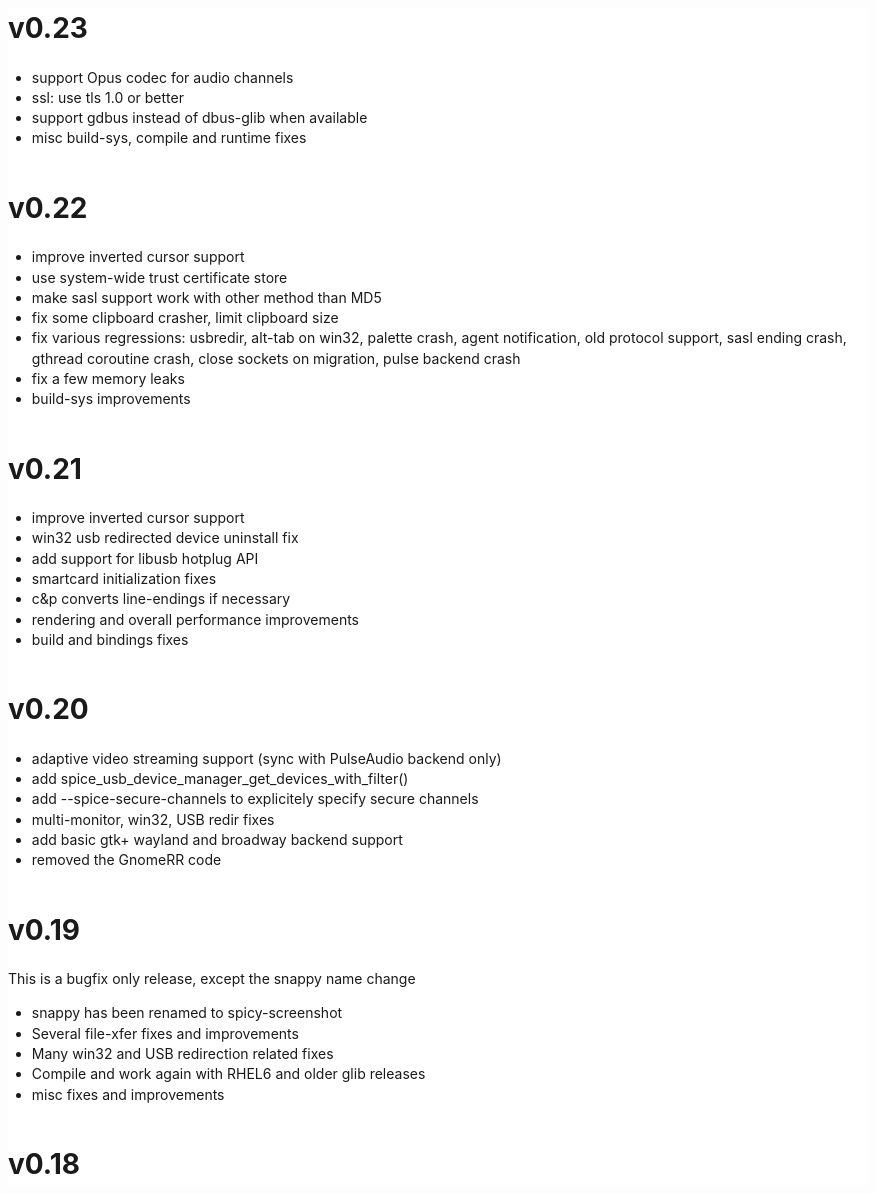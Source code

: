 v0.23
=====

- support Opus codec for audio channels
- ssl: use tls 1.0 or better
- support gdbus instead of dbus-glib when available
- misc build-sys, compile and runtime fixes

v0.22
=====

- improve inverted cursor support
- use system-wide trust certificate store
- make sasl support work with other method than MD5
- fix some clipboard crasher, limit clipboard size
- fix various regressions:
  usbredir, alt-tab on win32, palette crash, agent notification, old
  protocol support, sasl ending crash, gthread coroutine crash, close
  sockets on migration, pulse backend crash
- fix a few memory leaks
- build-sys improvements

v0.21
=====

- improve inverted cursor support
- win32 usb redirected device uninstall fix
- add support for libusb hotplug API
- smartcard initialization fixes
- c&p converts line-endings if necessary
- rendering and overall performance improvements
- build and bindings fixes

v0.20
=====

- adaptive video streaming support (sync with PulseAudio backend only)
- add spice_usb_device_manager_get_devices_with_filter()
- add --spice-secure-channels to explicitely specify secure channels
- multi-monitor, win32, USB redir fixes
- add basic gtk+ wayland and broadway backend support
- removed the GnomeRR code

v0.19
=====

This is a bugfix only release, except the snappy name change
- snappy has been renamed to spicy-screenshot
- Several file-xfer fixes and improvements
- Many win32 and USB redirection related fixes
- Compile and work again with RHEL6 and older glib releases
- misc fixes and improvements

v0.18
=====
